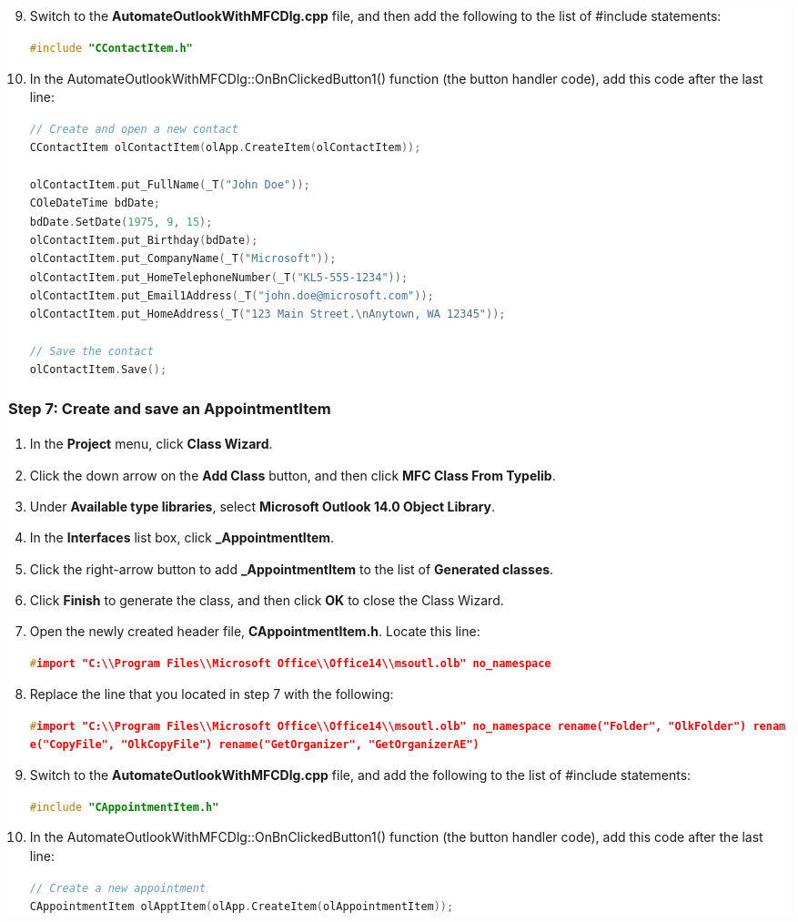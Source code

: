 9. Switch to the **AutomateOutlookWithMFCDlg.cpp** file, and then add the following to the list of #include statements:
    ```c
    #include "CContactItem.h"
    ```

10. In the AutomateOutlookWithMFCDlg::OnBnClickedButton1() function (the button handler code), add this code after the last line:

    ```c
    // Create and open a new contact
    CContactItem olContactItem(olApp.CreateItem(olContactItem));
    
    olContactItem.put_FullName(_T("John Doe"));
    COleDateTime bdDate;
    bdDate.SetDate(1975, 9, 15);
    olContactItem.put_Birthday(bdDate);
    olContactItem.put_CompanyName(_T("Microsoft"));
    olContactItem.put_HomeTelephoneNumber(_T("KL5-555-1234"));
    olContactItem.put_Email1Address(_T("john.doe@microsoft.com"));
    olContactItem.put_HomeAddress(_T("123 Main Street.\nAnytown, WA 12345"));
    
    // Save the contact
    olContactItem.Save();
    ```

### Step 7: Create and save an AppointmentItem

1. In the **Project** menu, click **Class Wizard**.   
2. Click the down arrow on the **Add Class** button, and then click **MFC Class From Typelib**.   
3. Under **Available type libraries**, select **Microsoft Outlook 14.0 Object Library**.   
4. In the **Interfaces** list box, click **_AppointmentItem**.   
5. Click the right-arrow button to add **_AppointmentItem** to the list of **Generated classes**.   
6. Click **Finish** to generate the class, and then click **OK** to close the Class Wizard.   
7. Open the newly created header file, **CAppointmentItem.h**. Locate this line:
    ```c
    #import "C:\\Program Files\\Microsoft Office\\Office14\\msoutl.olb" no_namespace
    ```

8. Replace the line that you located in step 7 with the following:
    ```c
    #import "C:\\Program Files\\Microsoft Office\\Office14\\msoutl.olb" no_namespace rename("Folder", "OlkFolder") rename("CopyFile", "OlkCopyFile") rename("GetOrganizer", "GetOrganizerAE")
    ```

9. Switch to the **AutomateOutlookWithMFCDlg.cpp** file, and add the following to the list of #include statements:
    ```c
    #include "CAppointmentItem.h"
    ```

10. In the AutomateOutlookWithMFCDlg::OnBnClickedButton1() function (the button handler code), add this code after the last line:

    ```c
    // Create a new appointment
    CAppointmentItem olApptItem(olApp.CreateItem(olAppointmentItem));
    